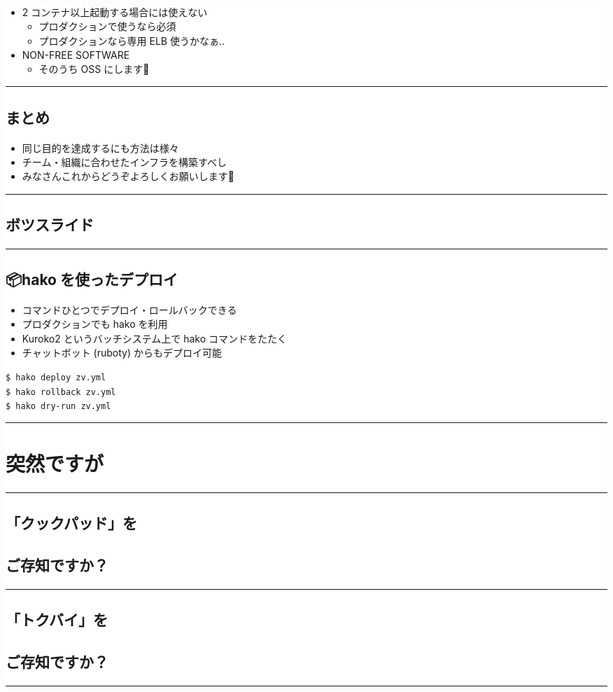 - 2 コンテナ以上起動する場合には使えない
  - プロダクションで使うなら必須
  - プロダクションなら専用 ELB 使うかなぁ..
- NON-FREE SOFTWARE
  - そのうち OSS にします😤

---

## まとめ

- 同じ目的を達成するにも方法は様々
- チーム・組織に合わせたインフラを構築すべし
- みなさんこれからどうぞよろしくお願いします🙌

---

## ボツスライド

---

## 📦hako を使ったデプロイ

- コマンドひとつでデプロイ・ロールバックできる
- プロダクションでも hako を利用
- Kuroko2 というバッチシステム上で hako コマンドをたたく
- チャットボット (ruboty) からもデプロイ可能

```
$ hako deploy zv.yml
$ hako rollback zv.yml
$ hako dry-run zv.yml
```
---

# 突然ですが

---

## 「クックパッド」を

## ご存知ですか？

---

## 「トクバイ」を

## ご存知ですか？

---
